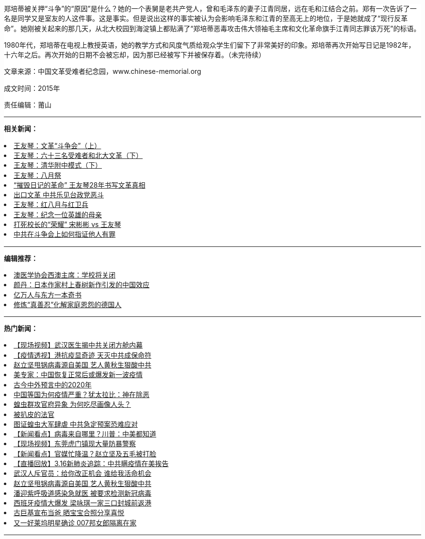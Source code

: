 <p>郑培蒂被关押“斗争”的“原因”是什么？她的一个表舅是老共产党人，曾和毛泽东的妻子江青同居，远在毛和江结合之前。郑有一次告诉了一名是同学又是室友的人这件事。这是事实。但是说出这样的事实被认为会影响毛泽东和江青的至高无上的地位，于是她就成了“现行反革命”。她刚被关起来的那几天，从北大校园到海淀镇上都贴满了“郑培蒂恶毒攻击伟大领袖毛主席和文化革命旗手江青同志罪该万死”的标语。</p>
<p>1980年代，郑培蒂在电视上教授英语，她的教学方式和风度气质给观众学生们留下了非常美好的印象。郑培蒂再次开始写日记是1982年，十六年之后。再次开始的日期不会被忘却，因为那已经被写下并被保存着。（未完待续）</p>
<p>文章来源：中国文革受难者纪念园，<span lang="EN-US"><ahref="http://www.chinese-memorial.org/">www.chinese-memorial.org</a></span></p>
<p>成文时间：<span lang="EN-US">2015</span>年</p>
<p>责任编辑：莆山</p>

<hr>


<strong>相关新闻：</strong>
<li><a href="/gb/17/3/29/n8979640.md#1">王友琴：文革“斗争会”（上）</a></li>
<li><a href="/gb/17/3/12/n8902587.md#1">王友琴：六十三名受难者和北大文革（下）</a></li>
<li><a href="/gb/17/3/3/n8870000.md#1">王友琴：清华附中模式（下）</a></li>
<li><a href="/gb/17/2/28/n8857778.md#1">王友琴：八月祭</a></li>
<li><a href="/gb/16/5/16/n7900772.md#1">“摧毁日记的革命” 王友琴28年书写文革真相</a></li>
<li><a href="/gb/16/5/15/n7898015.md#1">出口文革 中共乐见台政党恶斗</a></li>
<li><a href="/gb/9/9/7/n2649128.md#1">王友琴：红八月与红卫兵</a></li>
<li><a href="/gb/9/4/10/n2490691.md#1">王友琴：纪念一位英雄的母亲</a></li>
<li><a href="/gb/8/1/5/n1965896.md#1">打死校长的“荣耀” 宋彬彬 vs 王友琴</a></li>
<li><a href="/gb/4/12/28/n761747.md#1">中共在斗争会上如何指证他人有罪</a></li>
<hr>


<strong>编辑推荐：</strong>
<li><a href="/gb/20/3/12/n11935263.md#1">澳医学协会西澳主席：学校将关闭</a></li>
<li><a href="/gb/19/5/13/n11255834.md#1" target="_blank">颜丹：日本作家村上春树新作引发的中国效应</a></li><li><a href="/gb/17/5/26/n9191512.md?dfh#1" target="_blank">亿万人与东方一本奇书</a></li><li><a href="/gb/20/2/21/n11886559.md#1" target="_blank">修炼“真善忍”化解家庭恩怨的德国人</a></li>
<hr>

<strong>热门新闻：</strong>
<li><a href="/gb/20/3/16/n11943071.md#1">【现场视频】武汉医生揭中共关闭方舱内幕</a></li>
<li><a href="/gb/20/3/15/n11942593.md#1">【疫情透视】港抗疫显奇迹 天灭中共成保命符</a></li>
<li><a href="/gb/20/3/15/n11942589.md#1">赵立坚甩锅病毒源自美国 艺人黄秋生狠酸中共</a></li>
<li><a href="/gb/20/3/16/n11943151.md#1">美专家：中国恢复正常后或爆发新一波疫情</a></li>
<li><a href="/gb/20/2/18/n11877949.md#1">古今中外预言中的2020年</a></li>
<li><a href="/gb/20/3/9/n11926997.md#1">中国等国为何疫情严重？犹太拉比：神在除恶</a></li>
<li><a href="/gb/20/2/29/n11905232.md#1">蝗虫群攻官府异象 为何吃尽画像人头？</a></li>
<li><a href="/gb/20/3/9/n11925830.md#1">被扒皮的法官</a></li>
<li><a href="/gb/20/3/15/n11942373.md#1">图证蝗虫大军肆虐 中共急定预案恐难应对</a></li>
<li><a href="/gb/20/3/14/n11940769.md#1">【新闻看点】病毒来自哪里？川普：中美都知道</a></li>
<li><a href="/gb/20/3/14/n11941017.md#1">【现场视频】东莞虎门镇现大量防暴警察</a></li>
<li><a href="/gb/20/3/16/n11945071.md#1">【新闻看点】官媒忙降温？赵立坚及五毛被打脸</a></li>
<li><a href="/gb/20/3/16/n11944429.md#1">【直播回放】3.16新肺炎追踪：中共瞒疫情在美挨告</a></li>
<li><a href="/gb/20/3/16/n11945531.md#1">武汉人斥官员：给你改正机会 谁给我活命机会</a></li>
<li><a href="/gb/20/3/15/n11942589.md#1">赵立坚甩锅病毒源自美国 艺人黄秋生狠酸中共</a></li>
<li><a href="/gb/20/3/15/n11942781.md#1">潘迎紫呼吸道感染急就医 被要求检测新冠病毒</a></li>
<li><a href="/gb/20/3/15/n11942415.md#1">西班牙疫情大爆发 梁咏琪一家三口封城前返港</a></li>
<li><a href="/gb/20/3/16/n11943288.md#1">古巨基宣布当爸 晒宝宝合照分享喜悦</a></li>
<li><a href="/gb/20/3/16/n11943213.md#1">又一好莱坞明星确诊 007邦女郎隔离在家</a></li>
<hr>
